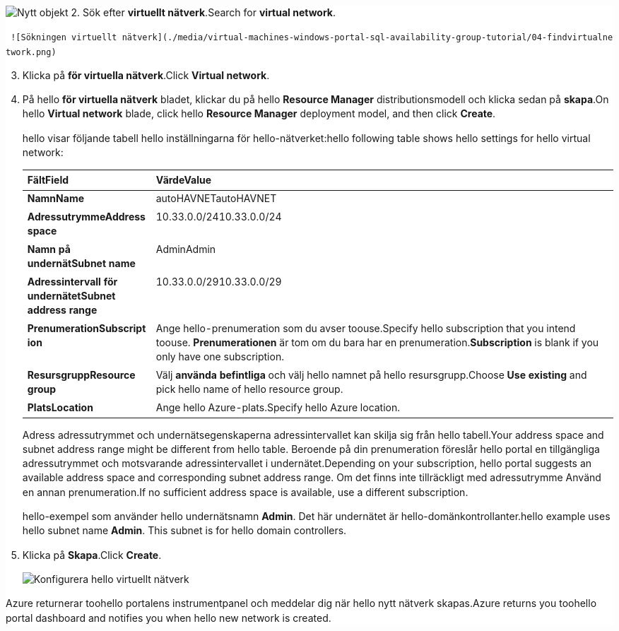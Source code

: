    ![Nytt objekt](./media/virtual-machines-windows-portal-sql-availability-group-tutorial/02-newiteminrg.png)
2. <span data-ttu-id="e1703-143">Sök efter **virtuellt nätverk**.</span><span class="sxs-lookup"><span data-stu-id="e1703-143">Search for **virtual network**.</span></span>

     ![Sökningen virtuellt nätverk](./media/virtual-machines-windows-portal-sql-availability-group-tutorial/04-findvirtualnetwork.png)
3. <span data-ttu-id="e1703-145">Klicka på **för virtuella nätverk**.</span><span class="sxs-lookup"><span data-stu-id="e1703-145">Click **Virtual network**.</span></span>
4. <span data-ttu-id="e1703-146">På hello **för virtuella nätverk** bladet, klickar du på hello **Resource Manager** distributionsmodell och klicka sedan på **skapa**.</span><span class="sxs-lookup"><span data-stu-id="e1703-146">On hello **Virtual network** blade, click hello **Resource Manager** deployment model, and then click **Create**.</span></span>

    <span data-ttu-id="e1703-147">hello visar följande tabell hello inställningarna för hello-nätverket:</span><span class="sxs-lookup"><span data-stu-id="e1703-147">hello following table shows hello settings for hello virtual network:</span></span>

   | <span data-ttu-id="e1703-148">**Fält**</span><span class="sxs-lookup"><span data-stu-id="e1703-148">**Field**</span></span> | <span data-ttu-id="e1703-149">Värde</span><span class="sxs-lookup"><span data-stu-id="e1703-149">Value</span></span> |
   | --- | --- |
   | <span data-ttu-id="e1703-150">**Namn**</span><span class="sxs-lookup"><span data-stu-id="e1703-150">**Name**</span></span> |<span data-ttu-id="e1703-151">autoHAVNET</span><span class="sxs-lookup"><span data-stu-id="e1703-151">autoHAVNET</span></span> |
   | <span data-ttu-id="e1703-152">**Adressutrymme**</span><span class="sxs-lookup"><span data-stu-id="e1703-152">**Address space**</span></span> |<span data-ttu-id="e1703-153">10.33.0.0/24</span><span class="sxs-lookup"><span data-stu-id="e1703-153">10.33.0.0/24</span></span> |
   | <span data-ttu-id="e1703-154">**Namn på undernät**</span><span class="sxs-lookup"><span data-stu-id="e1703-154">**Subnet name**</span></span> |<span data-ttu-id="e1703-155">Admin</span><span class="sxs-lookup"><span data-stu-id="e1703-155">Admin</span></span> |
   | <span data-ttu-id="e1703-156">**Adressintervall för undernätet**</span><span class="sxs-lookup"><span data-stu-id="e1703-156">**Subnet address range**</span></span> |<span data-ttu-id="e1703-157">10.33.0.0/29</span><span class="sxs-lookup"><span data-stu-id="e1703-157">10.33.0.0/29</span></span> |
   | <span data-ttu-id="e1703-158">**Prenumeration**</span><span class="sxs-lookup"><span data-stu-id="e1703-158">**Subscription**</span></span> |<span data-ttu-id="e1703-159">Ange hello-prenumeration som du avser toouse.</span><span class="sxs-lookup"><span data-stu-id="e1703-159">Specify hello subscription that you intend toouse.</span></span> <span data-ttu-id="e1703-160">**Prenumerationen** är tom om du bara har en prenumeration.</span><span class="sxs-lookup"><span data-stu-id="e1703-160">**Subscription** is blank if you only have one subscription.</span></span> |
   | <span data-ttu-id="e1703-161">**Resursgrupp**</span><span class="sxs-lookup"><span data-stu-id="e1703-161">**Resource group**</span></span> |<span data-ttu-id="e1703-162">Välj **använda befintliga** och välj hello namnet på hello resursgrupp.</span><span class="sxs-lookup"><span data-stu-id="e1703-162">Choose **Use existing** and pick hello name of hello resource group.</span></span> |
   | <span data-ttu-id="e1703-163">**Plats**</span><span class="sxs-lookup"><span data-stu-id="e1703-163">**Location**</span></span> |<span data-ttu-id="e1703-164">Ange hello Azure-plats.</span><span class="sxs-lookup"><span data-stu-id="e1703-164">Specify hello Azure location.</span></span> |

   <span data-ttu-id="e1703-165">Adress adressutrymmet och undernätsegenskaperna adressintervallet kan skilja sig från hello tabell.</span><span class="sxs-lookup"><span data-stu-id="e1703-165">Your address space and subnet address range might be different from hello table.</span></span> <span data-ttu-id="e1703-166">Beroende på din prenumeration föreslår hello portal en tillgängliga adressutrymmet och motsvarande adressintervallet i undernätet.</span><span class="sxs-lookup"><span data-stu-id="e1703-166">Depending on your subscription, hello portal suggests an available address space and corresponding subnet address range.</span></span> <span data-ttu-id="e1703-167">Om det finns inte tillräckligt med adressutrymme Använd en annan prenumeration.</span><span class="sxs-lookup"><span data-stu-id="e1703-167">If no sufficient address space is available, use a different subscription.</span></span>

   <span data-ttu-id="e1703-168">hello-exempel som använder hello undernätsnamn **Admin**. Det här undernätet är hello-domänkontrollanter.</span><span class="sxs-lookup"><span data-stu-id="e1703-168">hello example uses hello subnet name **Admin**. This subnet is for hello domain controllers.</span></span>

5. <span data-ttu-id="e1703-169">Klicka på **Skapa**.</span><span class="sxs-lookup"><span data-stu-id="e1703-169">Click **Create**.</span></span>

   ![Konfigurera hello virtuellt nätverk](./media/virtual-machines-windows-portal-sql-availability-group-tutorial/06-configurevirtualnetwork.png)

<span data-ttu-id="e1703-171">Azure returnerar toohello portalens instrumentpanel och meddelar dig när hello nytt nätverk skapas.</span><span class="sxs-lookup"><span data-stu-id="e1703-171">Azure returns you toohello portal dashboard and notifies you when hello new network is created.</span></span>
